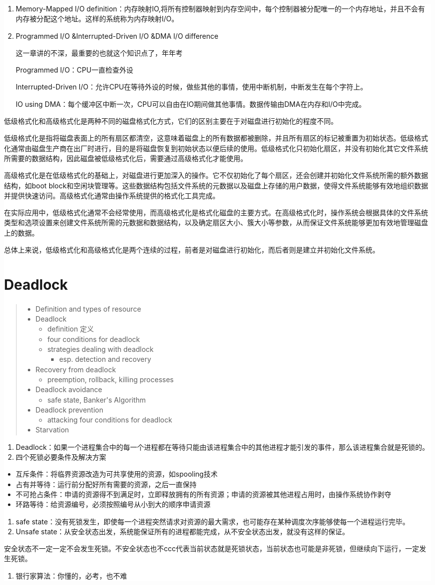 

1. Memory-Mapped I/O definition：内存映射IO,将所有控制器映射到内存空间中，每个控制器被分配唯一的一个内存地址，并且不会有内存被分配这个地址。这样的系统称为内存映射I/O。

2. Programmed I/O &Interrupted-Driven I/O &DMA I/O difference

   这一章讲的不深，最重要的也就这个知识点了，年年考

   Programmed I/O：CPU一直检查外设

   Interrupted-Driven I/O：允许CPU在等待外设的时候，做些其他的事情，使用中断机制，中断发生在每个字符上。

   IO using DMA：每个缓冲区中断一次，CPU可以自由在IO期间做其他事情。数据传输由DMA在内存和I/O中完成。

低级格式化和高级格式化是两种不同的磁盘格式化方式，它们的区别主要在于对磁盘进行初始化的程度不同。

低级格式化是指将磁盘表面上的所有扇区都清空，这意味着磁盘上的所有数据都被删除，并且所有扇区的标记被重置为初始状态。低级格式化通常由磁盘生产商在出厂时进行，目的是将磁盘恢复到初始状态以便后续的使用。低级格式化只初始化扇区，并没有初始化其它文件系统所需要的数据结构，因此磁盘被低级格式化后，需要通过高级格式化才能使用。

高级格式化是在低级格式化的基础上，对磁盘进行更加深入的操作。它不仅初始化了每个扇区，还会创建并初始化文件系统所需的额外数据结构，如boot block和空闲块管理等。这些数据结构包括文件系统的元数据以及磁盘上存储的用户数据，使得文件系统能够有效地组织数据并提供快速访问。高级格式化通常由操作系统提供的格式化工具完成。

在实际应用中，低级格式化通常不会经常使用，而高级格式化是格式化磁盘的主要方式。在高级格式化时，操作系统会根据具体的文件系统类型和选项设置来创建文件系统所需的元数据和数据结构，以及确定扇区大小、簇大小等参数，从而保证文件系统能够更加有效地管理磁盘上的数据。

总体上来说，低级格式化和高级格式化是两个连续的过程，前者是对磁盘进行初始化，而后者则是建立并初始化文件系统。

# Deadlock

> - Definition and types of resource 
> - Deadlock 
>   - definition 定义
>   - four conditions for deadlock 
>   - strategies dealing with deadlock 
>     - esp. detection and recovery 
> - Recovery from deadlock 
>   - preemption, rollback, killing processes
> - Deadlock avoidance
>   - safe state, Banker's Algorithm
> - Deadlock prevention
>   - attacking four conditions for deadlock
> - Starvation

1. Deadlock：如果一个进程集合中的每一个进程都在等待只能由该进程集合中的其他进程才能引发的事件，那么该进程集合就是死锁的。
2. 四个死锁必要条件及解决方案

- 互斥条件：将临界资源改造为可共享使用的资源，如spooling技术
- 占有并等待：运行前分配好所有需要的资源，之后一直保持
- 不可抢占条件：申请的资源得不到满足时，立即释放拥有的所有资源；申请的资源被其他进程占用时，由操作系统协作剥夺
- 环路等待：给资源编号，必须按照编号从小到大的顺序申请资源

1. safe state：没有死锁发生，即使每一个进程突然请求对资源的最大需求，也可能存在某种调度次序能够使每一个进程运行完毕。
2. Unsafe state：从安全状态出发，系统能保证所有的进程都能完成，从不安全状态出发，就没有这样的保证。

安全状态不一定一定不会发生死锁。不安全状态也不ccc代表当前状态就是死锁状态，当前状态也可能是非死锁，但继续向下运行，一定发生死锁。

1. 银行家算法：你懂的，必考，也不难
